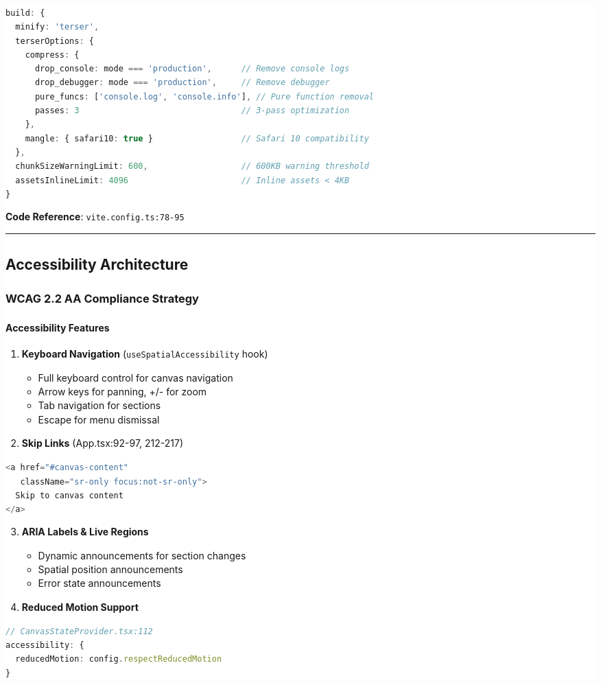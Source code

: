 ```typescript
build: {
  minify: 'terser',
  terserOptions: {
    compress: {
      drop_console: mode === 'production',      // Remove console logs
      drop_debugger: mode === 'production',     // Remove debugger
      pure_funcs: ['console.log', 'console.info'], // Pure function removal
      passes: 3                                 // 3-pass optimization
    },
    mangle: { safari10: true }                  // Safari 10 compatibility
  },
  chunkSizeWarningLimit: 600,                   // 600KB warning threshold
  assetsInlineLimit: 4096                       // Inline assets < 4KB
}
```

**Code Reference**: `vite.config.ts:78-95`

---

## Accessibility Architecture

### WCAG 2.2 AA Compliance Strategy

#### Accessibility Features

1. **Keyboard Navigation** (`useSpatialAccessibility` hook)
   - Full keyboard control for canvas navigation
   - Arrow keys for panning, +/- for zoom
   - Tab navigation for sections
   - Escape for menu dismissal

2. **Skip Links** (App.tsx:92-97, 212-217)
```typescript
<a href="#canvas-content"
   className="sr-only focus:not-sr-only">
  Skip to canvas content
</a>
```

3. **ARIA Labels & Live Regions**
   - Dynamic announcements for section changes
   - Spatial position announcements
   - Error state announcements

4. **Reduced Motion Support**
```typescript
// CanvasStateProvider.tsx:112
accessibility: {
  reducedMotion: config.respectReducedMotion
}
```
